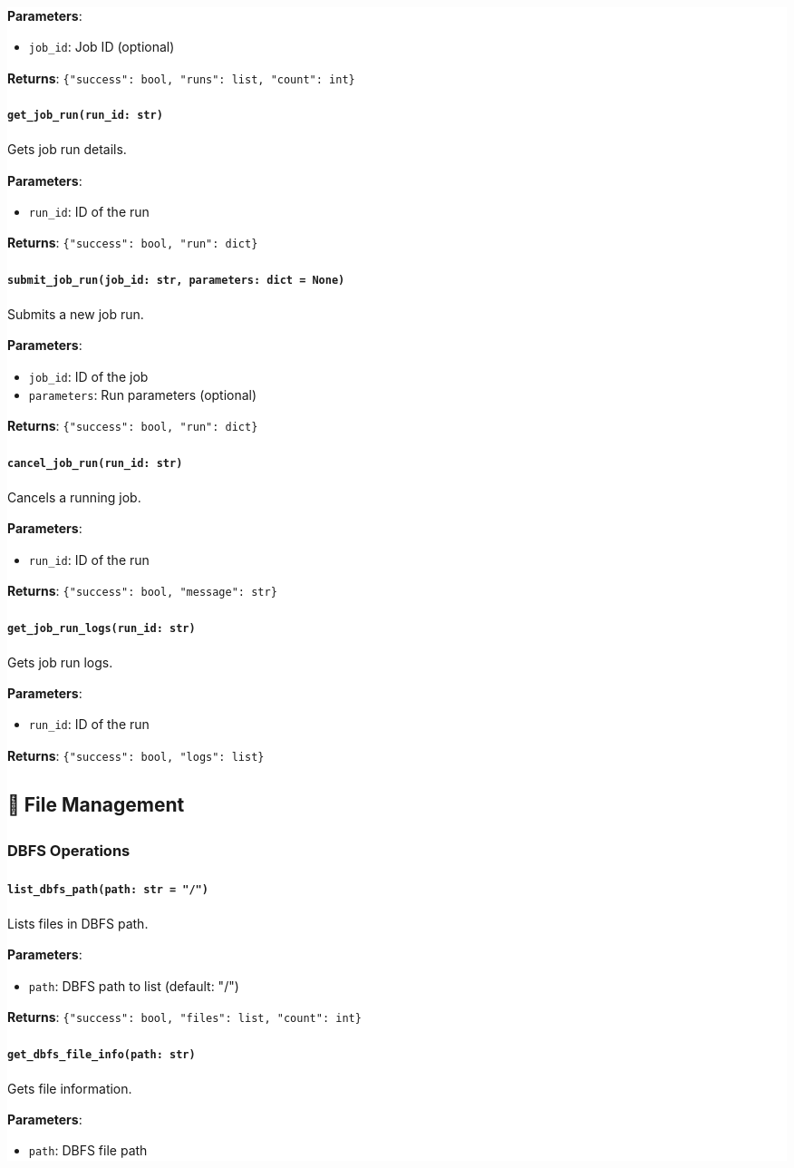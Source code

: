 **Parameters**:
- `job_id`: Job ID (optional)

**Returns**: `{"success": bool, "runs": list, "count": int}`

#### `get_job_run(run_id: str)`
Gets job run details.

**Parameters**:
- `run_id`: ID of the run

**Returns**: `{"success": bool, "run": dict}`

#### `submit_job_run(job_id: str, parameters: dict = None)`
Submits a new job run.

**Parameters**:
- `job_id`: ID of the job
- `parameters`: Run parameters (optional)

**Returns**: `{"success": bool, "run": dict}`

#### `cancel_job_run(run_id: str)`
Cancels a running job.

**Parameters**:
- `run_id`: ID of the run

**Returns**: `{"success": bool, "message": str}`

#### `get_job_run_logs(run_id: str)`
Gets job run logs.

**Parameters**:
- `run_id`: ID of the run

**Returns**: `{"success": bool, "logs": list}`

## 📁 File Management

### DBFS Operations

#### `list_dbfs_path(path: str = "/")`
Lists files in DBFS path.

**Parameters**:
- `path`: DBFS path to list (default: "/")

**Returns**: `{"success": bool, "files": list, "count": int}`

#### `get_dbfs_file_info(path: str)`
Gets file information.

**Parameters**:
- `path`: DBFS file path
